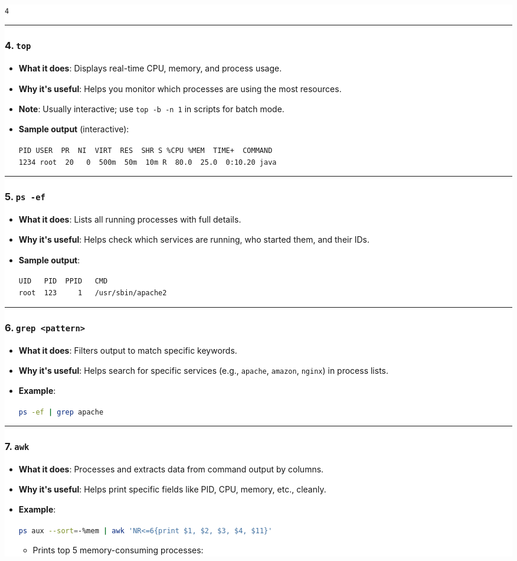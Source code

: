   ```
  4
  ```

---

### 4. `top`

* **What it does**: Displays real-time CPU, memory, and process usage.
* **Why it's useful**: Helps you monitor which processes are using the most resources.
* **Note**: Usually interactive; use `top -b -n 1` in scripts for batch mode.
* **Sample output** (interactive):

  ```
  PID USER  PR  NI  VIRT  RES  SHR S %CPU %MEM  TIME+  COMMAND
  1234 root  20   0  500m  50m  10m R  80.0  25.0  0:10.20 java
  ```

---

### 5. `ps -ef`

* **What it does**: Lists all running processes with full details.
* **Why it's useful**: Helps check which services are running, who started them, and their IDs.
* **Sample output**:

  ```
  UID   PID  PPID   CMD
  root  123     1   /usr/sbin/apache2
  ```

---

### 6. `grep <pattern>`

* **What it does**: Filters output to match specific keywords.
* **Why it's useful**: Helps search for specific services (e.g., `apache`, `amazon`, `nginx`) in process lists.
* **Example**:

  ```bash
  ps -ef | grep apache
  ```

---

### 7. `awk`

* **What it does**: Processes and extracts data from command output by columns.
* **Why it's useful**: Helps print specific fields like PID, CPU, memory, etc., cleanly.
* **Example**:

  ```bash
  ps aux --sort=-%mem | awk 'NR<=6{print $1, $2, $3, $4, $11}'
  ```

  * Prints top 5 memory-consuming processes:

